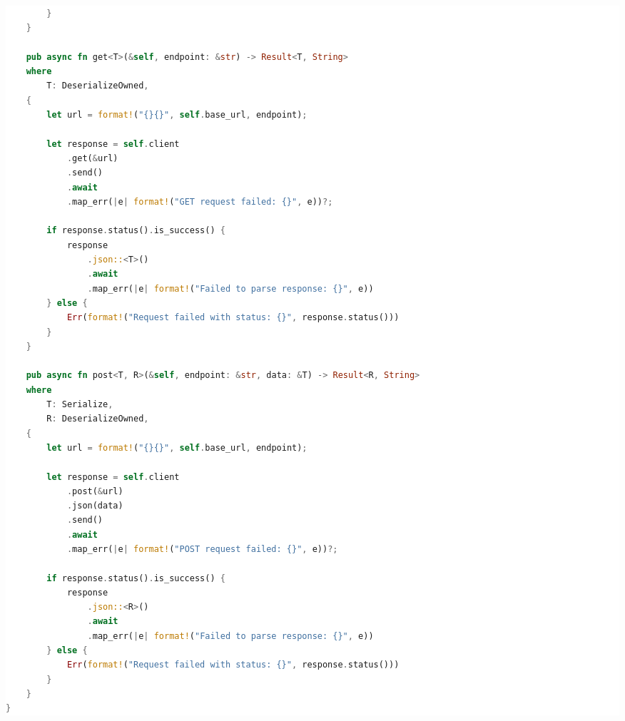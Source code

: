 ```rust
        }
    }

    pub async fn get<T>(&self, endpoint: &str) -> Result<T, String>
    where
        T: DeserializeOwned,
    {
        let url = format!("{}{}", self.base_url, endpoint);
        
        let response = self.client
            .get(&url)
            .send()
            .await
            .map_err(|e| format!("GET request failed: {}", e))?;

        if response.status().is_success() {
            response
                .json::<T>()
                .await
                .map_err(|e| format!("Failed to parse response: {}", e))
        } else {
            Err(format!("Request failed with status: {}", response.status()))
        }
    }

    pub async fn post<T, R>(&self, endpoint: &str, data: &T) -> Result<R, String>
    where
        T: Serialize,
        R: DeserializeOwned,
    {
        let url = format!("{}{}", self.base_url, endpoint);
        
        let response = self.client
            .post(&url)
            .json(data)
            .send()
            .await
            .map_err(|e| format!("POST request failed: {}", e))?;

        if response.status().is_success() {
            response
                .json::<R>()
                .await
                .map_err(|e| format!("Failed to parse response: {}", e))
        } else {
            Err(format!("Request failed with status: {}", response.status()))
        }
    }
}
```
